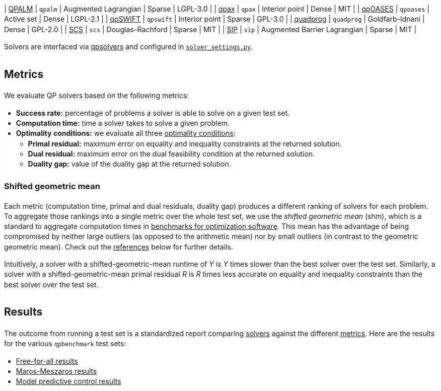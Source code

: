 | [QPALM](https://github.com/kul-optec/QPALM) | ``qpalm`` | Augmented Lagrangian | Sparse | LGPL-3.0 |
| [qpax](https://github.com/kevin-tracy/qpax/) | ``qpax`` | Interior point | Dense | MIT |
| [qpOASES](https://github.com/coin-or/qpOASES) | ``qpoases`` | Active set | Dense | LGPL-2.1 |
| [qpSWIFT](https://qpswift.github.io/) | ``qpswift`` | Interior point | Sparse | GPL-3.0 |
| [quadprog](https://pypi.python.org/pypi/quadprog/) | ``quadprog`` | Goldfarb-Idnani | Dense | GPL-2.0 |
| [SCS](https://www.cvxgrp.org/scs/) | ``scs`` | Douglas–Rachford | Sparse | MIT |
| [SIP](https://github.com/joaospinto/sip/) | ``sip`` | Augmented Barrier Lagrangian | Sparse | MIT |

Solvers are interfaced via [qpsolvers](https://github.com/qpsolvers/qpsolvers) and configured in [`solver_settings.py`](qpbenchmark/solver_settings.py).

## Metrics

We evaluate QP solvers based on the following metrics:

- **Success rate:** percentage of problems a solver is able to solve on a given test set.
- **Computation time:** time a solver takes to solve a given problem.
- **Optimality conditions:** we evaluate all three [optimality conditions](https://scaron.info/blog/optimality-conditions-and-numerical-tolerances-in-qp-solvers.html):
    - **Primal residual:** maximum error on equality and inequality constraints at the returned solution.
    - **Dual residual:** maximum error on the dual feasibility condition at the returned solution.
    - **Duality gap:** value of the duality gap at the returned solution.

### Shifted geometric mean

Each metric (computation time, primal and dual residuals, duality gap) produces a different ranking of solvers for each problem. To aggregate those rankings into a single metric over the whole test set, we use the *shifted geometric mean* (shm), which is a standard to aggregate computation times in [benchmarks for optimization software](#other-benchmarks). This mean has the advantage of being compromised by neither large outliers (as opposed to the arithmetic mean) nor by small outliers (in contrast to the geometric geometric mean). Check out the [references](#references) below for further details.

Intuitively, a solver with a shifted-geometric-mean runtime of $Y$ is $Y$ times slower than the best solver over the test set. Similarly, a solver with a shifted-geometric-mean primal residual $R$ is $R$ times less accurate on equality and inequality constraints than the best solver over the test set.

## Results

The outcome from running a test set is a standardized report comparing [solvers](#solvers) against the different [metrics](#metrics). Here are the results for the various ``qpbenchmark`` test sets:

- [Free-for-all results](https://github.com/qpsolvers/free_for_all_qpbenchmark/blob/main/results/free_for_all_qpbenchmark_ref.md)
- [Maros-Meszaros results](https://github.com/qpsolvers/maros_meszaros_qpbenchmark/blob/main/results/maros_meszaros_ref.md)
- [Model predictive control results](https://github.com/qpsolvers/mpc_qpbenchmark/blob/main/results/mpc_qpbenchmark_ref.md)

